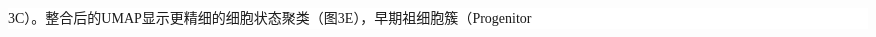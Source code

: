 </span></font><font face="Times New Roman"><span leaf=""><span textstyle="">3C</span></span></font><font face="宋体"><span leaf=""><span textstyle="">）。整合后的</span></span></font><font face="Times New Roman"><span leaf=""><span textstyle="">UMAP</span></span></font><font face="宋体"><span leaf=""><span textstyle="">显示更精细的细胞状态聚类（图</span></span></font><font face="Times New Roman"><span leaf=""><span textstyle="">3E</span></span></font><font face="宋体"><span leaf=""><span textstyle="">），早期祖细胞簇（</span></span></font><font face="Times New Roman"><span leaf=""><span textstyle="">Progenitor